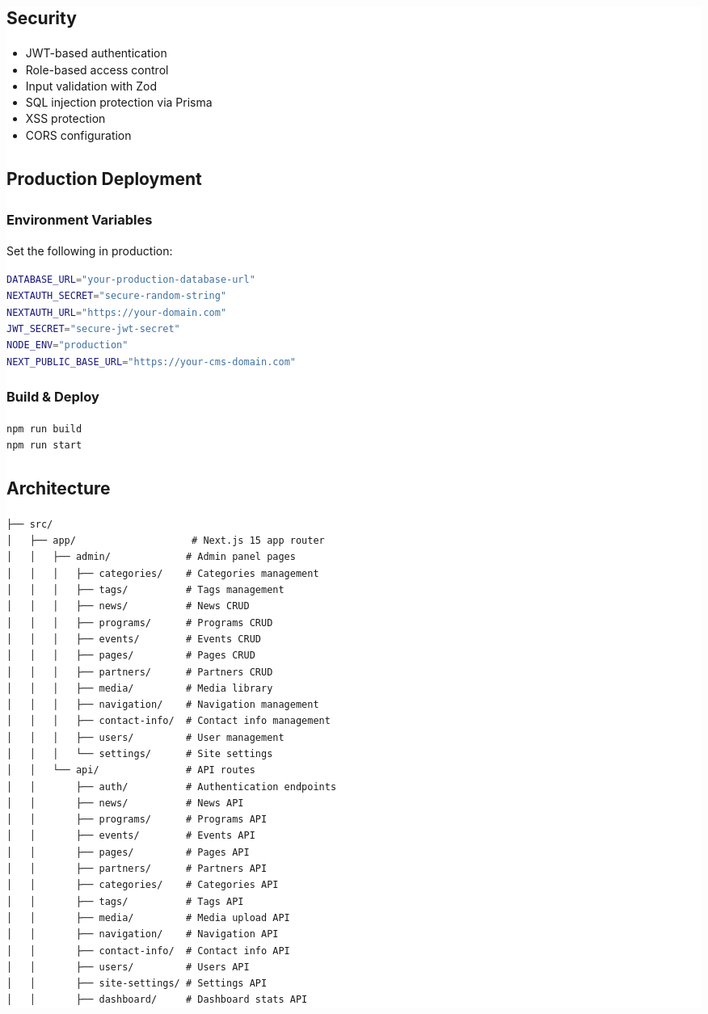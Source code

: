 ## Security

- JWT-based authentication
- Role-based access control
- Input validation with Zod
- SQL injection protection via Prisma
- XSS protection
- CORS configuration

## Production Deployment

### Environment Variables

Set the following in production:

```bash
DATABASE_URL="your-production-database-url"
NEXTAUTH_SECRET="secure-random-string"
NEXTAUTH_URL="https://your-domain.com"
JWT_SECRET="secure-jwt-secret"
NODE_ENV="production"
NEXT_PUBLIC_BASE_URL="https://your-cms-domain.com"
```

### Build & Deploy

```bash
npm run build
npm run start
```

## Architecture

```
├── src/
│   ├── app/                    # Next.js 15 app router
│   │   ├── admin/             # Admin panel pages
│   │   │   ├── categories/    # Categories management
│   │   │   ├── tags/          # Tags management
│   │   │   ├── news/          # News CRUD
│   │   │   ├── programs/      # Programs CRUD
│   │   │   ├── events/        # Events CRUD
│   │   │   ├── pages/         # Pages CRUD
│   │   │   ├── partners/      # Partners CRUD
│   │   │   ├── media/         # Media library
│   │   │   ├── navigation/    # Navigation management
│   │   │   ├── contact-info/  # Contact info management
│   │   │   ├── users/         # User management
│   │   │   └── settings/      # Site settings
│   │   └── api/               # API routes
│   │       ├── auth/          # Authentication endpoints
│   │       ├── news/          # News API
│   │       ├── programs/      # Programs API
│   │       ├── events/        # Events API
│   │       ├── pages/         # Pages API
│   │       ├── partners/      # Partners API
│   │       ├── categories/    # Categories API
│   │       ├── tags/          # Tags API
│   │       ├── media/         # Media upload API
│   │       ├── navigation/    # Navigation API
│   │       ├── contact-info/  # Contact info API
│   │       ├── users/         # Users API
│   │       ├── site-settings/ # Settings API
│   │       ├── dashboard/     # Dashboard stats API
```